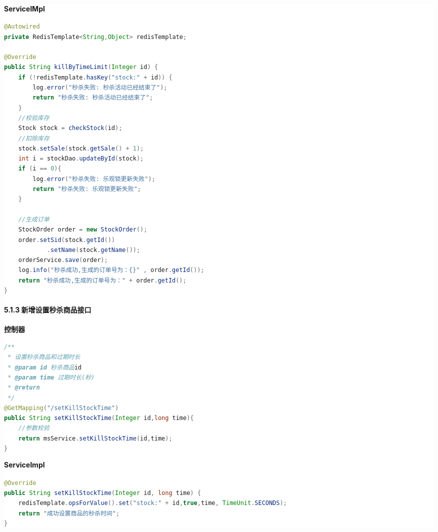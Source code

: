**ServiceIMpl**

```java
@Autowired
private RedisTemplate<String,Object> redisTemplate;

@Override
public String killByTimeLimit(Integer id) {
    if (!redisTemplate.hasKey("stock:" + id)) {
        log.error("秒杀失败: 秒杀活动已经结束了");
        return "秒杀失败: 秒杀活动已经结束了";
    }
    //校验库存
    Stock stock = checkStock(id);
    //扣除库存
    stock.setSale(stock.getSale() + 1);
    int i = stockDao.updateById(stock);
    if (i == 0){
        log.error("秒杀失败: 乐观锁更新失败");
        return "秒杀失败: 乐观锁更新失败";
    }

    //生成订单
    StockOrder order = new StockOrder();
    order.setSid(stock.getId())
            .setName(stock.getName());
    orderService.save(order);
    log.info("秒杀成功,生成的订单号为：{}" , order.getId());
    return "秒杀成功,生成的订单号为：" + order.getId();
}
```

#### 5.1.3 新增设置秒杀商品接口

**控制器**

```java
/**
 * 设置秒杀商品和过期时长
 * @param id 秒杀商品id
 * @param time 过期时长(秒)
 * @return
 */
@GetMapping("/setKillStockTime")
public String setKillStockTime(Integer id,long time){
    //参数校验
    return msService.setKillStockTime(id,time);
}
```

**ServiceImpl**

```java
@Override
public String setKillStockTime(Integer id, long time) {
    redisTemplate.opsForValue().set("stock:" + id,true,time, TimeUnit.SECONDS);
    return "成功设置商品的秒杀时间";
}
```

